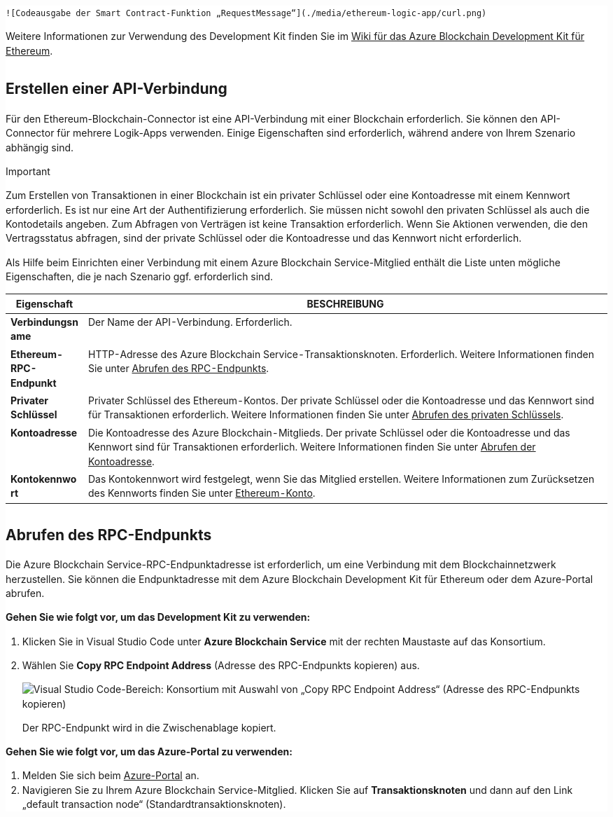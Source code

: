     ![Codeausgabe der Smart Contract-Funktion „RequestMessage“](./media/ethereum-logic-app/curl.png)

Weitere Informationen zur Verwendung des Development Kit finden Sie im [Wiki für das Azure Blockchain Development Kit für Ethereum](https://github.com/Microsoft/vscode-azure-blockchain-ethereum/wiki).

## <a name="create-an-api-connection"></a>Erstellen einer API-Verbindung

Für den Ethereum-Blockchain-Connector ist eine API-Verbindung mit einer Blockchain erforderlich. Sie können den API-Connector für mehrere Logik-Apps verwenden. Einige Eigenschaften sind erforderlich, während andere von Ihrem Szenario abhängig sind.

> [!IMPORTANT]
> Zum Erstellen von Transaktionen in einer Blockchain ist ein privater Schlüssel oder eine Kontoadresse mit einem Kennwort erforderlich. Es ist nur eine Art der Authentifizierung erforderlich. Sie müssen nicht sowohl den privaten Schlüssel als auch die Kontodetails angeben. Zum Abfragen von Verträgen ist keine Transaktion erforderlich. Wenn Sie Aktionen verwenden, die den Vertragsstatus abfragen, sind der private Schlüssel oder die Kontoadresse und das Kennwort nicht erforderlich.

Als Hilfe beim Einrichten einer Verbindung mit einem Azure Blockchain Service-Mitglied enthält die Liste unten mögliche Eigenschaften, die je nach Szenario ggf. erforderlich sind.

| Eigenschaft | BESCHREIBUNG |
|----------|-------------|
|**Verbindungsname** | Der Name der API-Verbindung. Erforderlich. |
|**Ethereum-RPC-Endpunkt** | HTTP-Adresse des Azure Blockchain Service-Transaktionsknoten. Erforderlich. Weitere Informationen finden Sie unter [Abrufen des RPC-Endpunkts](#get-the-rpc-endpoint). |
|**Privater Schlüssel** | Privater Schlüssel des Ethereum-Kontos. Der private Schlüssel oder die Kontoadresse und das Kennwort sind für Transaktionen erforderlich. Weitere Informationen finden Sie unter [Abrufen des privaten Schlüssels](#get-the-private-key). |
|**Kontoadresse** | Die Kontoadresse des Azure Blockchain-Mitglieds. Der private Schlüssel oder die Kontoadresse und das Kennwort sind für Transaktionen erforderlich. Weitere Informationen finden Sie unter [Abrufen der Kontoadresse](#get-the-account-address). |
|**Kontokennwort** | Das Kontokennwort wird festgelegt, wenn Sie das Mitglied erstellen. Weitere Informationen zum Zurücksetzen des Kennworts finden Sie unter [Ethereum-Konto](consortium.md#ethereum-account).|

## <a name="get-the-rpc-endpoint"></a>Abrufen des RPC-Endpunkts

Die Azure Blockchain Service-RPC-Endpunktadresse ist erforderlich, um eine Verbindung mit dem Blockchainnetzwerk herzustellen. Sie können die Endpunktadresse mit dem Azure Blockchain Development Kit für Ethereum oder dem Azure-Portal abrufen.

**Gehen Sie wie folgt vor, um das Development Kit zu verwenden:**

1. Klicken Sie in Visual Studio Code unter **Azure Blockchain Service** mit der rechten Maustaste auf das Konsortium.
1. Wählen Sie **Copy RPC Endpoint Address** (Adresse des RPC-Endpunkts kopieren) aus.

    ![Visual Studio Code-Bereich: Konsortium mit Auswahl von „Copy RPC Endpoint Address“ (Adresse des RPC-Endpunkts kopieren)](./media/ethereum-logic-app/devkit-rpc.png)

    Der RPC-Endpunkt wird in die Zwischenablage kopiert.

**Gehen Sie wie folgt vor, um das Azure-Portal zu verwenden:**

1. Melden Sie sich beim [Azure-Portal](https://portal.azure.com) an.
1. Navigieren Sie zu Ihrem Azure Blockchain Service-Mitglied. Klicken Sie auf **Transaktionsknoten** und dann auf den Link „default transaction node“ (Standardtransaktionsknoten).
